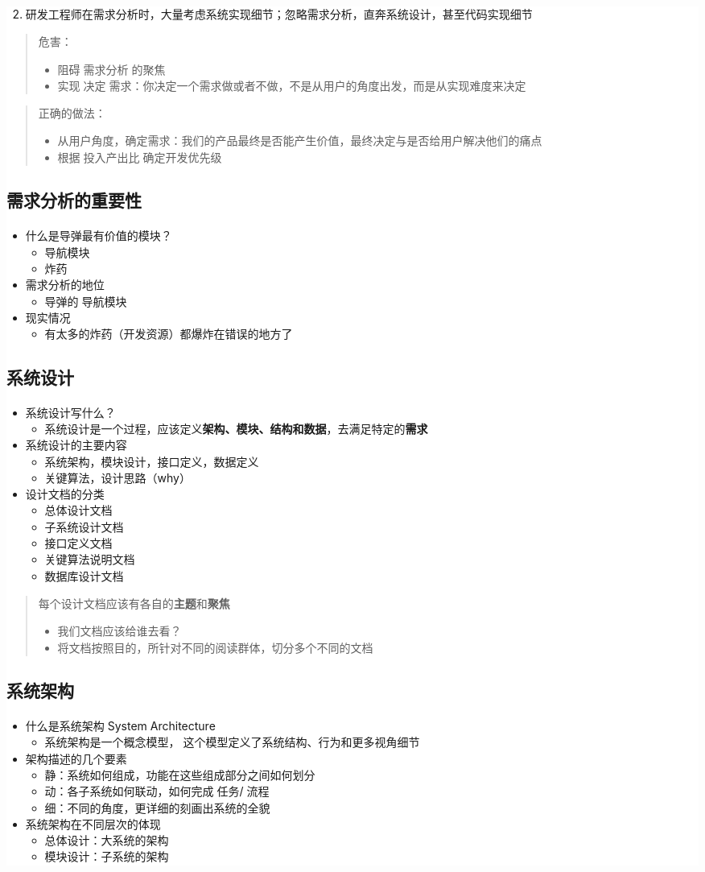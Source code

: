 
2.  研发工程师在需求分析时，大量考虑系统实现细节；忽略需求分析，直奔系统设计，甚至代码实现细节

>   危害：
>
>   -   阻碍 需求分析 的聚焦
>   -   实现 决定 需求：你决定一个需求做或者不做，不是从用户的角度出发，而是从实现难度来决定

>   正确的做法：
>
>   -   从用户角度，确定需求：我们的产品最终是否能产生价值，最终决定与是否给用户解决他们的痛点
>   -   根据 投入产出比 确定开发优先级



## 需求分析的重要性

-   什么是导弹最有价值的模块？
    -   导航模块
    -   炸药
-   需求分析的地位
    -   导弹的 导航模块
-   现实情况
    -   有太多的炸药（开发资源）都爆炸在错误的地方了





## 系统设计

-   系统设计写什么？
    -   系统设计是一个过程，应该定义**架构、模块、结构和数据**，去满足特定的**需求**
-   系统设计的主要内容
    -   系统架构，模块设计，接口定义，数据定义
    -   关键算法，设计思路（why）
-   设计文档的分类
    -   总体设计文档
    -   子系统设计文档
    -   接口定义文档
    -   关键算法说明文档
    -   数据库设计文档

>   每个设计文档应该有各自的**主题**和**聚焦**
>
>   -   我们文档应该给谁去看？
>   -   将文档按照目的，所针对不同的阅读群体，切分多个不同的文档



## 系统架构

-   什么是系统架构 System Architecture
    -   系统架构是一个概念模型， 这个模型定义了系统结构、行为和更多视角细节
-   架构描述的几个要素
    -   静：系统如何组成，功能在这些组成部分之间如何划分
    -   动：各子系统如何联动，如何完成 任务/ 流程
    -   细：不同的角度，更详细的刻画出系统的全貌
-   系统架构在不同层次的体现
    -   总体设计：大系统的架构
    -   模块设计：子系统的架构
